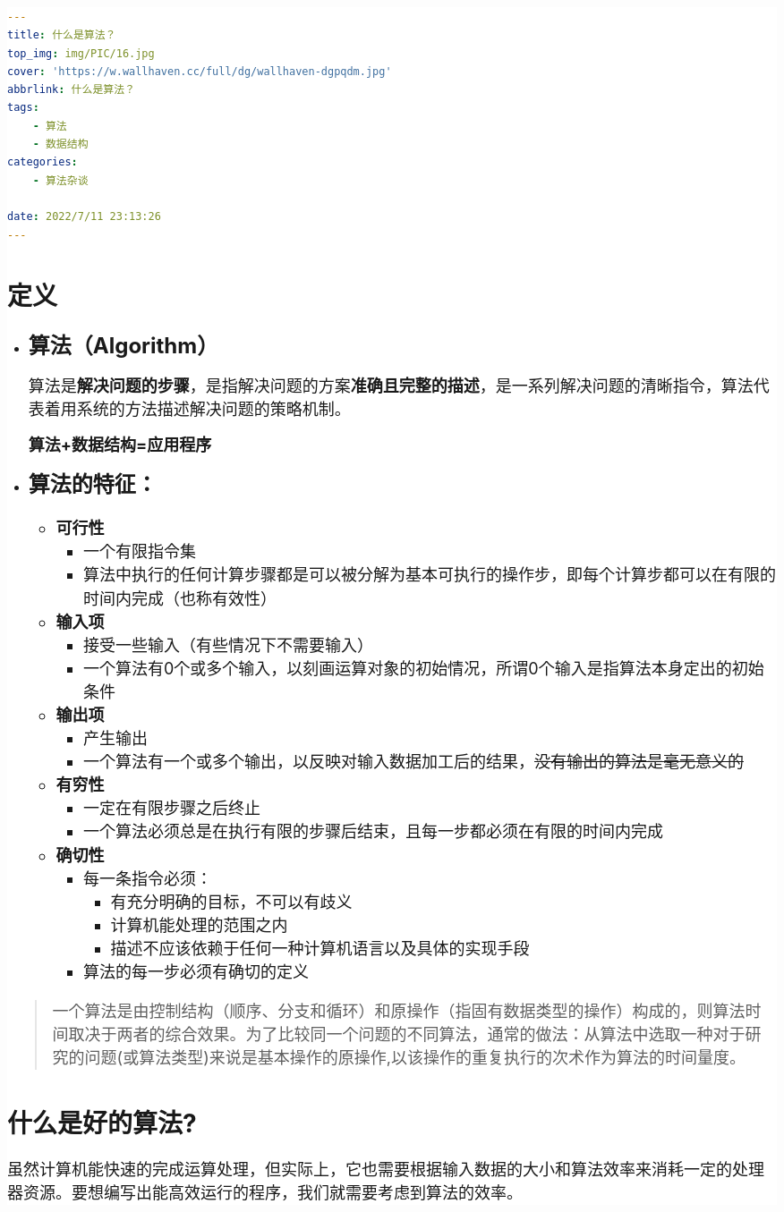 ```yaml
---
title: 什么是算法？
top_img: img/PIC/16.jpg
cover: 'https://w.wallhaven.cc/full/dg/wallhaven-dgpqdm.jpg'
abbrlink: 什么是算法？
tags:
    - 算法
    - 数据结构
categories:
    - 算法杂谈

date: 2022/7/11 23:13:26 
---
```



# 定义
- <font size=5>**算法（Algorithm）**</font>
  
  <font size=4>算法是**解决问题的步骤**，是指解决问题的方案**准确且完整的描述**，是一系列解决问题的清晰指令，算法代表着用系统的方法描述解决问题的策略机制。</font>

  <font size=4>**算法$+$数据结构$=$应用程序**</font>

- <font size=5>**算法的特征：**</font>
  <font size=4>
  - **可行性**
    - 一个有限指令集
    - 算法中执行的任何计算步骤都是可以被分解为基本可执行的操作步，即每个计算步都可以在有限的时间内完成（也称有效性） 
  - **输入项**
    - 接受一些输入（有些情况下不需要输入）
    - 一个算法有0个或多个输入，以刻画运算对象的初始情况，所谓0个输入是指算法本身定出的初始条件
  - **输出项**
    - 产生输出
    - 一个算法有一个或多个输出，以反映对输入数据加工后的结果，~~没有输出的算法是毫无意义的~~
  - **有穷性**
    - 一定在有限步骤之后终止
    - 一个算法必须总是在执行有限的步骤后结束，且每一步都必须在有限的时间内完成
  - **确切性**
    - 每一条指令必须：
      - 有充分明确的目标，不可以有歧义
      - 计算机能处理的范围之内
      - 描述不应该依赖于任何一种计算机语言以及具体的实现手段
    - 算法的每一步必须有确切的定义
  
>一个算法是由控制结构（顺序、分支和循环）和原操作（指固有数据类型的操作）构成的，则算法时间取决于两者的综合效果。为了比较同一个问题的不同算法，通常的做法：从算法中选取一种对于研究的问题(或算法类型)来说是基本操作的原操作,以该操作的重复执行的次术作为算法的时间量度。
  </font>

# 什么是好的算法?
<font size=4>虽然计算机能快速的完成运算处理，但实际上，它也需要根据输入数据的大小和算法效率来消耗一定的处理器资源。要想编写出能高效运行的程序，我们就需要考虑到算法的效率。</font>
